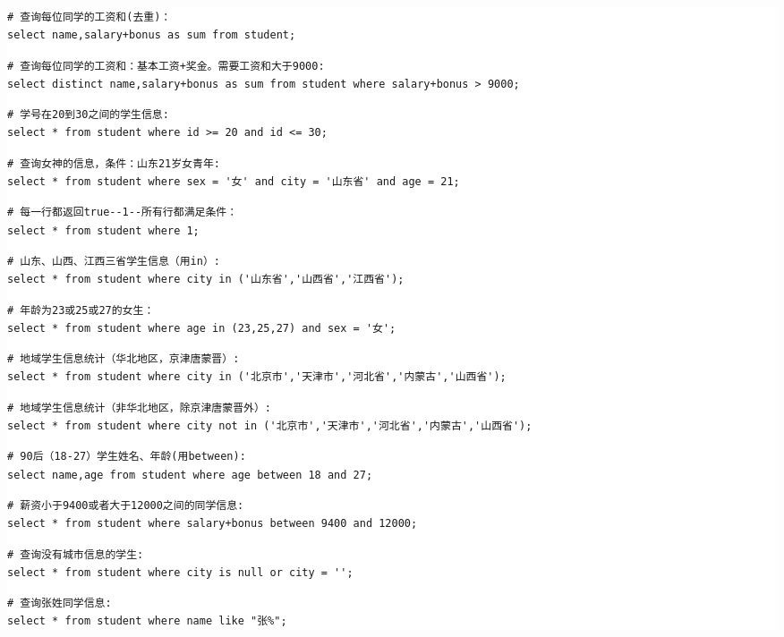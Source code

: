 ```shell
# 查询每位同学的工资和(去重)：
select name,salary+bonus as sum from student;
```

```shell
# 查询每位同学的工资和：基本工资+奖金。需要工资和大于9000: 
select distinct name,salary+bonus as sum from student where salary+bonus > 9000; 
```

```shell
# 学号在20到30之间的学生信息:
select * from student where id >= 20 and id <= 30; 
```

```shell
# 查询女神的信息，条件：山东21岁女青年:
select * from student where sex = '女' and city = '山东省' and age = 21; 
```

```shell
# 每一行都返回true--1--所有行都满足条件：
select * from student where 1; 
```

```shell
# 山东、山西、江西三省学生信息（用in）:
select * from student where city in ('山东省','山西省','江西省'); 
```

```shell
# 年龄为23或25或27的女生：
select * from student where age in (23,25,27) and sex = '女'; 
```

```shell
# 地域学生信息统计（华北地区，京津唐蒙晋）:
select * from student where city in ('北京市','天津市','河北省','内蒙古','山西省'); 
```

```shell
# 地域学生信息统计（非华北地区，除京津唐蒙晋外）:
select * from student where city not in ('北京市','天津市','河北省','内蒙古','山西省'); 
```

```shell
# 90后（18-27）学生姓名、年龄(用between):
select name,age from student where age between 18 and 27; 
```

```shell
# 薪资小于9400或者大于12000之间的同学信息:
select * from student where salary+bonus between 9400 and 12000; 
```

```shell
# 查询没有城市信息的学生:
select * from student where city is null or city = ''; 
```

```shell
# 查询张姓同学信息:
select * from student where name like "张%"; 
```
